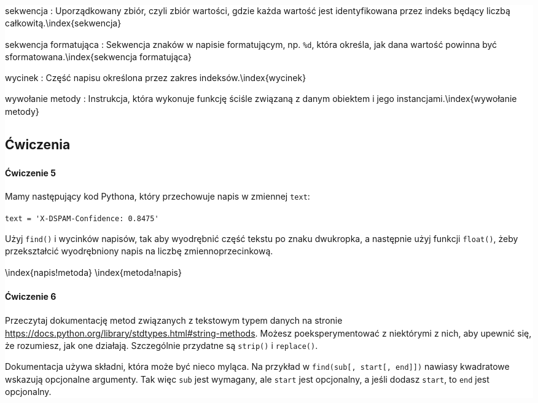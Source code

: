 sekwencja
:   Uporządkowany zbiór, czyli zbiór wartości, gdzie każda wartość jest identyfikowana przez indeks będący liczbą całkowitą.\index{sekwencja}

sekwencja formatująca
:   Sekwencja znaków w napisie formatującym, np. `%d`, która określa, jak dana wartość powinna być sformatowana.\index{sekwencja formatująca}

wycinek
:   Część napisu określona przez zakres indeksów.\index{wycinek}

wywołanie metody
:   Instrukcja, która wykonuje funkcję ściśle związaną z danym obiektem i jego instancjami.\index{wywołanie metody}

Ćwiczenia
---------

#### Ćwiczenie 5

Mamy następujący kod Pythona, który przechowuje napis w zmiennej `text`:

`text = 'X-DSPAM-Confidence: 0.8475'`

Użyj `find()` i wycinków napisów, tak aby wyodrębnić część tekstu po znaku dwukropka, a następnie użyj funkcji `float()`, żeby przekształcić wyodrębniony napis na liczbę zmiennoprzecinkową.

\index{napis!metoda}
\index{metoda!napis}

#### Ćwiczenie 6

Przeczytaj dokumentację metod związanych z tekstowym typem danych na stronie <https://docs.python.org/library/stdtypes.html#string-methods>. Możesz poeksperymentować z niektórymi z nich, aby upewnić się, że rozumiesz, jak one działają. Szczególnie przydatne są `strip()` i `replace()`.

Dokumentacja używa składni, która może być nieco myląca. Na przykład w `find(sub[, start[, end]])` nawiasy kwadratowe wskazują opcjonalne argumenty. Tak więc `sub` jest wymagany, ale `start` jest opcjonalny, a jeśli dodasz `start`, to `end` jest opcjonalny.
